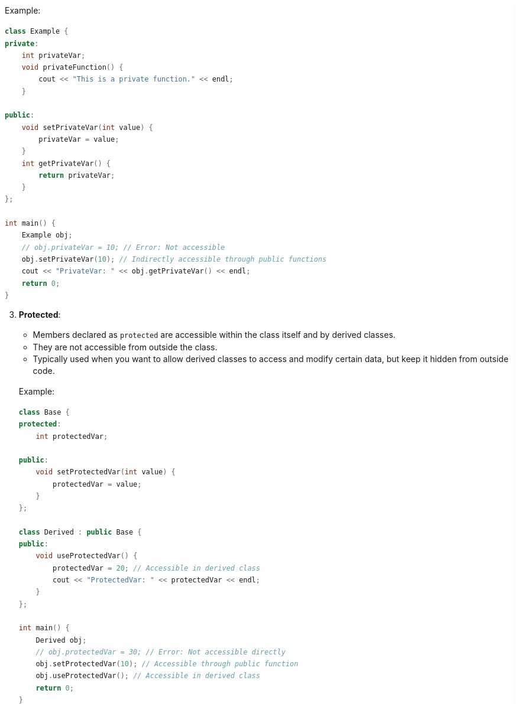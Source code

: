    Example:
   ```cpp
   class Example {
   private:
       int privateVar;
       void privateFunction() {
           cout << "This is a private function." << endl;
       }

   public:
       void setPrivateVar(int value) {
           privateVar = value;
       }
       int getPrivateVar() {
           return privateVar;
       }
   };

   int main() {
       Example obj;
       // obj.privateVar = 10; // Error: Not accessible
       obj.setPrivateVar(10); // Indirectly accessible through public functions
       cout << "PrivateVar: " << obj.getPrivateVar() << endl;
       return 0;
   }
   ```

3. **Protected**:
   - Members declared as `protected` are accessible within the class itself and by derived classes.
   - They are not accessible from outside the class.
   - Typically used when you want to allow derived classes to access and modify certain data, but keep it hidden from outside code.

   Example:
   ```cpp
   class Base {
   protected:
       int protectedVar;

   public:
       void setProtectedVar(int value) {
           protectedVar = value;
       }
   };

   class Derived : public Base {
   public:
       void useProtectedVar() {
           protectedVar = 20; // Accessible in derived class
           cout << "ProtectedVar: " << protectedVar << endl;
       }
   };

   int main() {
       Derived obj;
       // obj.protectedVar = 30; // Error: Not accessible directly
       obj.setProtectedVar(10); // Accessible through public function
       obj.useProtectedVar(); // Accessible in derived class
       return 0;
   }
   ```
